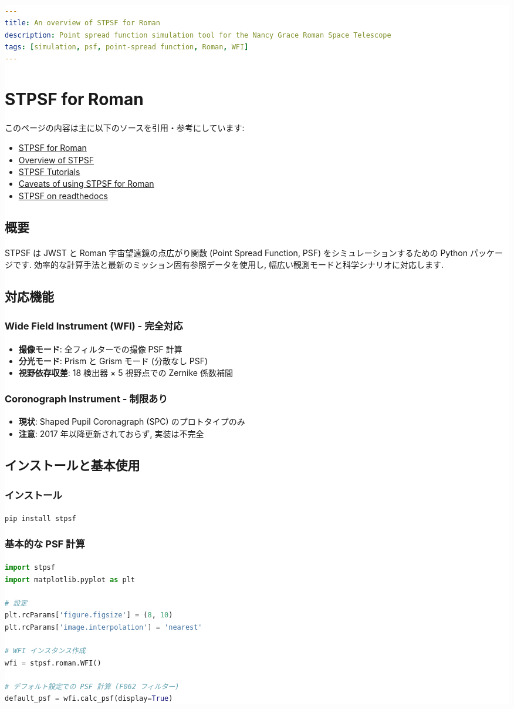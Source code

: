 ```yaml
---
title: An overview of STPSF for Roman
description: Point spread function simulation tool for the Nancy Grace Roman Space Telescope
tags: [simulation, psf, point-spread function, Roman, WFI]
---
```


# STPSF for Roman

このページの内容は主に以下のソースを引用・参考にしています:

- [STPSF for Roman](https://roman-docs.stsci.edu/simulation-tools-handbook-home/stpsf-for-roman)
- [Overview of STPSF](https://roman-docs.stsci.edu/simulation-tools-handbook-home/stpsf-for-roman/overview-of-stpsf)
- [STPSF Tutorials](https://roman-docs.stsci.edu/simulation-tools-handbook-home/stpsf-for-roman/stpsf-tutorials)
- [Caveats of using STPSF for Roman](https://roman-docs.stsci.edu/simulation-tools-handbook-home/stpsf-for-roman/caveats-of-using-stpsf-for-roman)
- [STPSF on readthedocs](https://stpsf.readthedocs.io/en/latest/index.html)


## 概要

STPSF は JWST と Roman 宇宙望遠鏡の点広がり関数 (Point Spread Function, PSF) をシミュレーションするための Python パッケージです. 効率的な計算手法と最新のミッション固有参照データを使用し, 幅広い観測モードと科学シナリオに対応します.

## 対応機能

### Wide Field Instrument (WFI) - 完全対応
- **撮像モード**: 全フィルターでの撮像 PSF 計算
- **分光モード**: Prism と Grism モード (分散なし PSF)
- **視野依存収差**: 18 検出器 × 5 視野点での Zernike 係数補間

### Coronograph Instrument - 制限あり
- **現状**: Shaped Pupil Coronagraph (SPC) のプロトタイプのみ
- **注意**: 2017 年以降更新されておらず, 実装は不完全

## インストールと基本使用

### インストール
```bash
pip install stpsf
```

### 基本的な PSF 計算
```python
import stpsf
import matplotlib.pyplot as plt

# 設定
plt.rcParams['figure.figsize'] = (8, 10)
plt.rcParams['image.interpolation'] = 'nearest'

# WFI インスタンス作成
wfi = stpsf.roman.WFI()

# デフォルト設定での PSF 計算 (F062 フィルター)
default_psf = wfi.calc_psf(display=True)
```

